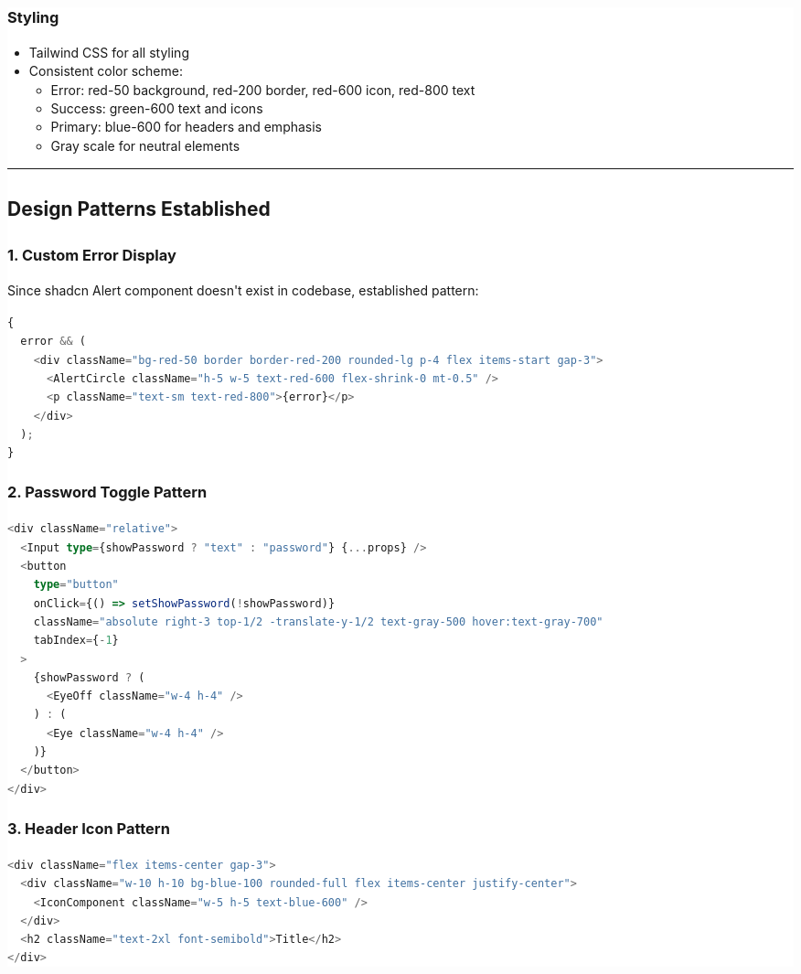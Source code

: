 ### Styling

- Tailwind CSS for all styling
- Consistent color scheme:
  - Error: red-50 background, red-200 border, red-600 icon, red-800 text
  - Success: green-600 text and icons
  - Primary: blue-600 for headers and emphasis
  - Gray scale for neutral elements

---

## Design Patterns Established

### 1. Custom Error Display

Since shadcn Alert component doesn't exist in codebase, established pattern:

```typescript
{
  error && (
    <div className="bg-red-50 border border-red-200 rounded-lg p-4 flex items-start gap-3">
      <AlertCircle className="h-5 w-5 text-red-600 flex-shrink-0 mt-0.5" />
      <p className="text-sm text-red-800">{error}</p>
    </div>
  );
}
```

### 2. Password Toggle Pattern

```typescript
<div className="relative">
  <Input type={showPassword ? "text" : "password"} {...props} />
  <button
    type="button"
    onClick={() => setShowPassword(!showPassword)}
    className="absolute right-3 top-1/2 -translate-y-1/2 text-gray-500 hover:text-gray-700"
    tabIndex={-1}
  >
    {showPassword ? (
      <EyeOff className="w-4 h-4" />
    ) : (
      <Eye className="w-4 h-4" />
    )}
  </button>
</div>
```

### 3. Header Icon Pattern

```typescript
<div className="flex items-center gap-3">
  <div className="w-10 h-10 bg-blue-100 rounded-full flex items-center justify-center">
    <IconComponent className="w-5 h-5 text-blue-600" />
  </div>
  <h2 className="text-2xl font-semibold">Title</h2>
</div>
```
